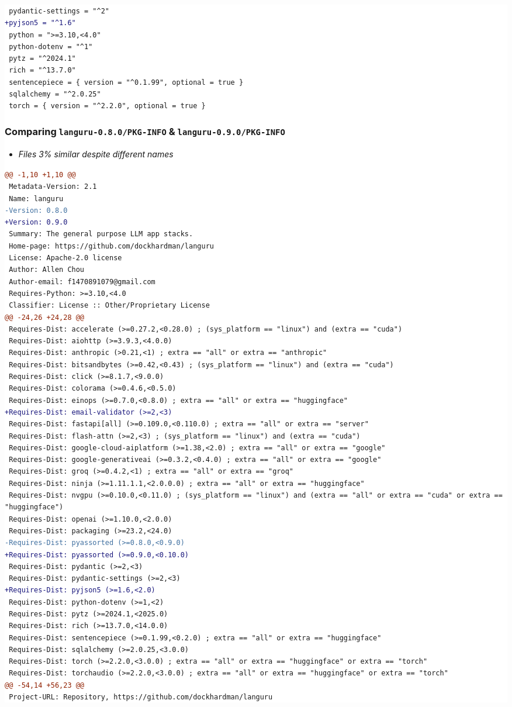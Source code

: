 ```diff
 pydantic-settings = "^2"
+pyjson5 = "^1.6"
 python = ">=3.10,<4.0"
 python-dotenv = "^1"
 pytz = "^2024.1"
 rich = "^13.7.0"
 sentencepiece = { version = "^0.1.99", optional = true }
 sqlalchemy = "^2.0.25"
 torch = { version = "^2.2.0", optional = true }
```

### Comparing `languru-0.8.0/PKG-INFO` & `languru-0.9.0/PKG-INFO`

 * *Files 3% similar despite different names*

```diff
@@ -1,10 +1,10 @@
 Metadata-Version: 2.1
 Name: languru
-Version: 0.8.0
+Version: 0.9.0
 Summary: The general purpose LLM app stacks.
 Home-page: https://github.com/dockhardman/languru
 License: Apache-2.0 license
 Author: Allen Chou
 Author-email: f1470891079@gmail.com
 Requires-Python: >=3.10,<4.0
 Classifier: License :: Other/Proprietary License
@@ -24,26 +24,28 @@
 Requires-Dist: accelerate (>=0.27.2,<0.28.0) ; (sys_platform == "linux") and (extra == "cuda")
 Requires-Dist: aiohttp (>=3.9.3,<4.0.0)
 Requires-Dist: anthropic (>0.21,<1) ; extra == "all" or extra == "anthropic"
 Requires-Dist: bitsandbytes (>=0.42,<0.43) ; (sys_platform == "linux") and (extra == "cuda")
 Requires-Dist: click (>=8.1.7,<9.0.0)
 Requires-Dist: colorama (>=0.4.6,<0.5.0)
 Requires-Dist: einops (>=0.7.0,<0.8.0) ; extra == "all" or extra == "huggingface"
+Requires-Dist: email-validator (>=2,<3)
 Requires-Dist: fastapi[all] (>=0.109.0,<0.110.0) ; extra == "all" or extra == "server"
 Requires-Dist: flash-attn (>=2,<3) ; (sys_platform == "linux") and (extra == "cuda")
 Requires-Dist: google-cloud-aiplatform (>=1.38,<2.0) ; extra == "all" or extra == "google"
 Requires-Dist: google-generativeai (>=0.3.2,<0.4.0) ; extra == "all" or extra == "google"
 Requires-Dist: groq (>=0.4.2,<1) ; extra == "all" or extra == "groq"
 Requires-Dist: ninja (>=1.11.1.1,<2.0.0.0) ; extra == "all" or extra == "huggingface"
 Requires-Dist: nvgpu (>=0.10.0,<0.11.0) ; (sys_platform == "linux") and (extra == "all" or extra == "cuda" or extra == "huggingface")
 Requires-Dist: openai (>=1.10.0,<2.0.0)
 Requires-Dist: packaging (>=23.2,<24.0)
-Requires-Dist: pyassorted (>=0.8.0,<0.9.0)
+Requires-Dist: pyassorted (>=0.9.0,<0.10.0)
 Requires-Dist: pydantic (>=2,<3)
 Requires-Dist: pydantic-settings (>=2,<3)
+Requires-Dist: pyjson5 (>=1.6,<2.0)
 Requires-Dist: python-dotenv (>=1,<2)
 Requires-Dist: pytz (>=2024.1,<2025.0)
 Requires-Dist: rich (>=13.7.0,<14.0.0)
 Requires-Dist: sentencepiece (>=0.1.99,<0.2.0) ; extra == "all" or extra == "huggingface"
 Requires-Dist: sqlalchemy (>=2.0.25,<3.0.0)
 Requires-Dist: torch (>=2.2.0,<3.0.0) ; extra == "all" or extra == "huggingface" or extra == "torch"
 Requires-Dist: torchaudio (>=2.2.0,<3.0.0) ; extra == "all" or extra == "huggingface" or extra == "torch"
@@ -54,14 +56,23 @@
 Project-URL: Repository, https://github.com/dockhardman/languru
```